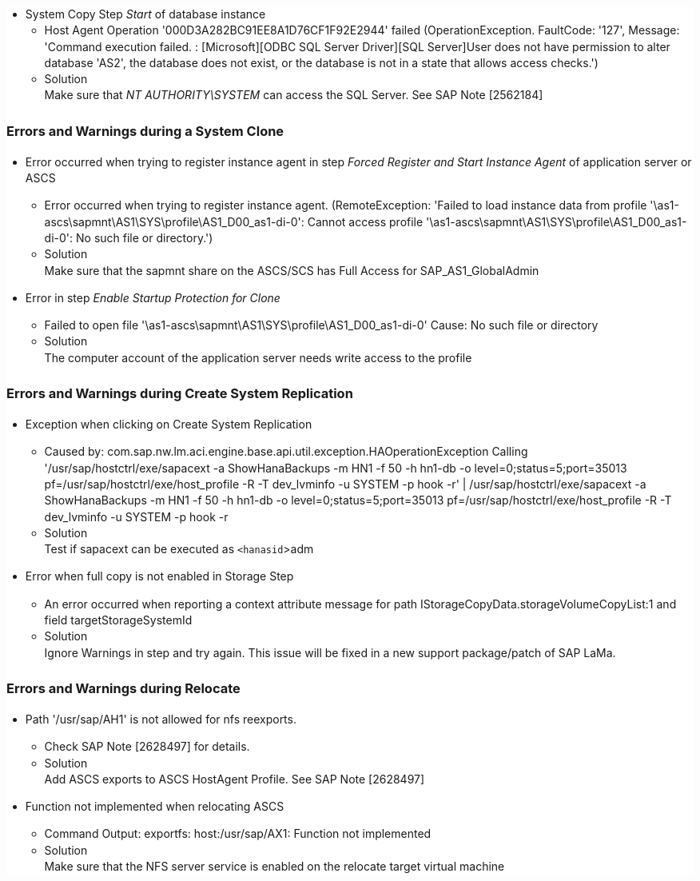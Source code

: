 * System Copy Step *Start* of database instance
  * Host Agent Operation '000D3A282BC91EE8A1D76CF1F92E2944' failed (OperationException. FaultCode: '127', Message: 'Command execution failed. : [Microsoft][ODBC SQL Server Driver][SQL Server]User does not have permission to alter database 'AS2', the database does not exist, or the database is not in a state that allows access checks.')
  * Solution  
    Make sure that *NT AUTHORITY\SYSTEM* can access the SQL Server. See SAP Note [2562184]

### Errors and Warnings during a System Clone

* Error occurred when trying to register instance agent in step *Forced Register and Start Instance Agent* of application server or ASCS
  * Error occurred when trying to register instance agent. (RemoteException: 'Failed to load instance data from profile '\\as1-ascs\sapmnt\AS1\SYS\profile\AS1_D00_as1-di-0':  Cannot access profile '\\as1-ascs\sapmnt\AS1\SYS\profile\AS1_D00_as1-di-0': No such file or directory.')
  * Solution  
   Make sure that the sapmnt share on the ASCS/SCS has Full Access for SAP_AS1_GlobalAdmin

* Error in step *Enable Startup Protection for Clone*
  * Failed to open file '\\as1-ascs\sapmnt\AS1\SYS\profile\AS1_D00_as1-di-0' Cause: No such file or directory
  * Solution  
    The computer account of the application server needs write access to the profile

### Errors and Warnings during Create System Replication

* Exception when clicking on Create System Replication
  * Caused by: com.sap.nw.lm.aci.engine.base.api.util.exception.HAOperationException
      Calling '/usr/sap/hostctrl/exe/sapacext -a ShowHanaBackups -m HN1 -f 50 -h hn1-db -o level=0\;status=5\;port=35013 pf=/usr/sap/hostctrl/exe/host_profile -R -T dev_lvminfo -u SYSTEM -p hook -r' | /usr/sap/hostctrl/exe/sapacext -a ShowHanaBackups -m HN1 -f 50 -h hn1-db -o level=0\;status=5\;port=35013 pf=/usr/sap/hostctrl/exe/host_profile -R -T dev_lvminfo -u SYSTEM -p hook -r
  * Solution  
    Test if sapacext can be executed as `<hanasid`>adm

* Error when full copy is not enabled in Storage Step
  * An error occurred when reporting a context attribute message for path IStorageCopyData.storageVolumeCopyList:1 and field targetStorageSystemId
  * Solution  
    Ignore Warnings in step and try again. This issue will be fixed in a new support package/patch of SAP LaMa.

### Errors and Warnings during Relocate

* Path '/usr/sap/AH1' is not allowed for nfs reexports.
  * Check SAP Note [2628497] for details.
  * Solution  
    Add ASCS exports to ASCS HostAgent Profile. See SAP Note [2628497]

* Function not implemented when relocating ASCS
  * Command Output: exportfs: host:/usr/sap/AX1: Function not implemented
  * Solution  
    Make sure that the NFS server service is enabled on the relocate target virtual machine
